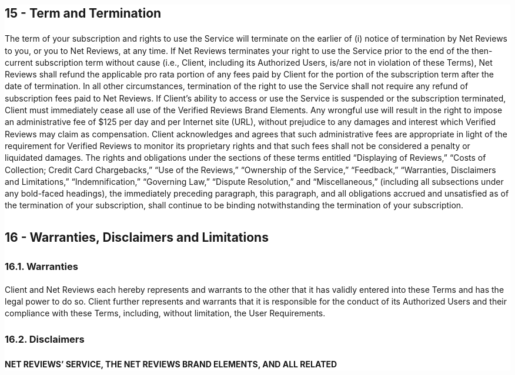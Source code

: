 ## 15 - Term and Termination

The term of your subscription and rights to use the Service will terminate on the earlier of (i) notice of
termination by Net Reviews to you, or you to Net Reviews, at any time. If Net Reviews terminates your
right to use the Service prior to the end of the then-current subscription term without cause (i.e., Client,
including its Authorized Users, is/are not in violation of these Terms), Net Reviews shall refund the
applicable pro rata portion of any fees paid by Client for the portion of the subscription term after the
date of termination. In all other circumstances, termination of the right to use the Service shall not
require any refund of subscription fees paid to Net Reviews.
If Client’s ability to access or use the Service is suspended or the subscription terminated, Client must
immediately cease all use of the Verified Reviews Brand Elements. Any wrongful use will result in the
right to impose an administrative fee of $125 per day and per Internet site (URL), without prejudice to
any damages and interest which Verified Reviews may claim as compensation. Client acknowledges
and agrees that such administrative fees are appropriate in light of the requirement for Verified
Reviews to monitor its proprietary rights and that such fees shall not be considered a penalty or
liquidated damages.
The rights and obligations under the sections of these terms entitled “Displaying of Reviews,” “Costs of
Collection; Credit Card Chargebacks,” “Use of the Reviews,” “Ownership of the Service,” “Feedback,”
“Warranties, Disclaimers and Limitations,” “Indemnification,” “Governing Law,” “Dispute Resolution,”
and “Miscellaneous,” (including all subsections under any bold-faced headings), the immediately
preceding paragraph, this paragraph, and all obligations accrued and unsatisfied as of the termination
of your subscription, shall continue to be binding notwithstanding the termination of your subscription.

## 16 - Warranties, Disclaimers and Limitations

### 16.1. Warranties

Client and Net Reviews each hereby represents and warrants to the other that it has validly entered
into these Terms and has the legal power to do so. Client further represents and warrants that it is
responsible for the conduct of its Authorized Users and their compliance with these Terms, including,
without limitation, the User Requirements.

### 16.2. Disclaimers

#### NET REVIEWS’ SERVICE, THE NET REVIEWS BRAND ELEMENTS, AND ALL RELATED
